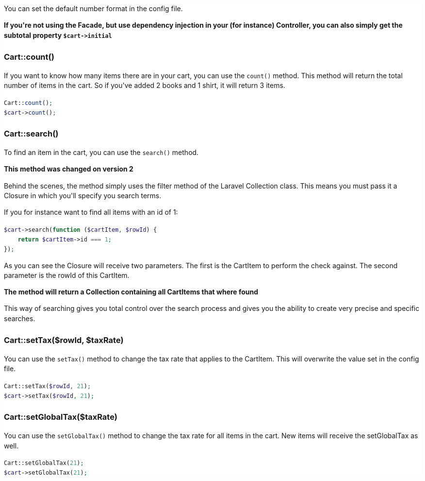 You can set the default number format in the config file.

**If you're not using the Facade, but use dependency injection in your (for instance) Controller, you can also simply get the subtotal property `$cart->initial`**

### Cart::count()

If you want to know how many items there are in your cart, you can use the `count()` method. This method will return the total number of items in the cart. So if you've added 2 books and 1 shirt, it will return 3 items.

```php
Cart::count();
$cart->count();
```

### Cart::search()

To find an item in the cart, you can use the `search()` method.

**This method was changed on version 2**

Behind the scenes, the method simply uses the filter method of the Laravel Collection class. This means you must pass it a Closure in which you'll specify you search terms.

If you for instance want to find all items with an id of 1:

```php
$cart->search(function ($cartItem, $rowId) {
	return $cartItem->id === 1;
});
```

As you can see the Closure will receive two parameters. The first is the CartItem to perform the check against. The second parameter is the rowId of this CartItem.

**The method will return a Collection containing all CartItems that where found**

This way of searching gives you total control over the search process and gives you the ability to create very precise and specific searches.

### Cart::setTax($rowId, $taxRate)

You can use the `setTax()` method to change the tax rate that applies to the CartItem. This will overwrite the value set in the config file.

```php
Cart::setTax($rowId, 21);
$cart->setTax($rowId, 21);
```

### Cart::setGlobalTax($taxRate)

You can use the `setGlobalTax()` method to change the tax rate for all items in the cart. New items will receive the setGlobalTax as well.

```php
Cart::setGlobalTax(21);
$cart->setGlobalTax(21);
```
